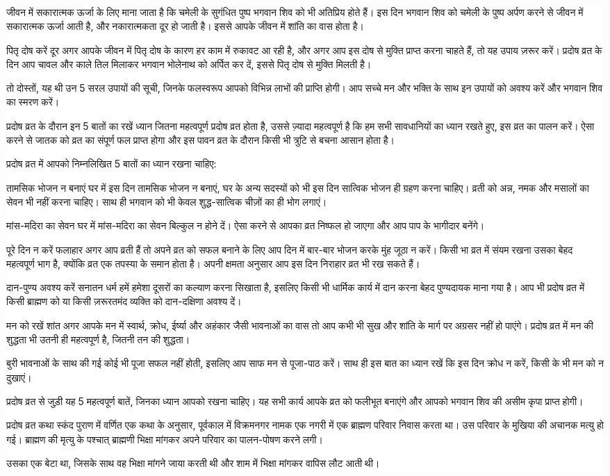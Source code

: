 जीवन में सकारात्मक ऊर्जा के लिए
माना जाता है कि चमेली के सुगंधित पुष्प भगवान शिव को भी अतिप्रिय होते हैं। इस दिन भगवान शिव को चमेली के पुष्प अर्पण करने से जीवन में सकारात्मक ऊर्जा आती है, और नकारात्मकता दूर हो जाती है। इससे आपके जीवन में शांति का वास होता है।

पितृ दोष करें दूर
अगर आपके जीवन में पितृ दोष के कारण हर काम में रुकावट आ रही है, और अगर आप इस दोष से मुक्ति प्राप्त करना चाहते हैं, तो यह उपाय ज़रूर करें। प्रदोष व्रत के दिन आप चावल और काले तिल मिलाकर भगवान भोलेनाथ को अर्पित कर दें, इससे पितृ दोष से मुक्ति मिलती है।

तो दोस्तों, यह थी उन 5 सरल उपायों की सूची, जिनके फलस्वरूप आपको विभिन्न लाभों की प्राप्ति होगी। आप सच्चे मन और भक्ति के साथ इन उपायों को अवश्य करें और भगवान शिव का स्मरण करें।

प्रदोष व्रत के दौरान इन 5 बातों का रखें ध्यान
जितना महत्वपूर्ण प्रदोष व्रत होता है, उससे ज़्यादा महत्वपूर्ण है कि हम सभी सावधानियों का ध्यान रखते हुए, इस व्रत का पालन करें। ऐसा करने से जातक को व्रत का संपूर्ण फल प्राप्त होगा और इस पावन व्रत के दौरान किसी भी त्रुटि से बचना आसान होता है।

प्रदोष व्रत में आपको निम्नलिखित 5 बातों का ध्यान रखना चाहिए:

तामसिक भोजन न बनाएं
घर में इस दिन तामसिक भोजन न बनाएं, घर के अन्य सदस्यों को भी इस दिन सात्विक भोजन ही ग्रहण करना चाहिए। व्रती को अन्न, नमक और मसालों का सेवन भी नहीं करना चाहिए। साथ ही भगवान को भी केवल शुद्ध-सात्विक चीज़ों का ही भोग लगाएं।

मांस-मदिरा का सेवन
घर में मांस-मदिरा का सेवन बिल्कुल न होने दें। ऐसा करने से आपका व्रत निष्फल हो जाएगा और आप पाप के भागीदार बनेंगे।

पूरे दिन न करें फलाहार
अगर आप व्रती हैं तो अपने व्रत को सफल बनाने के लिए आप दिन में बार-बार भोजन करके मुंह जूठा न करें। किसी भा व्रत में संयम रखना उसका बेहद महत्वपूर्ण भाग है, क्योंकि व्रत एक तपस्या के समान होता है। अपनी क्षमता अनुसार आप इस दिन निराहार व्रत भी रख सकते हैं।

दान-पुण्य अवश्य करें
सनातन धर्म हमें हमेशा दूसरों का कल्याण करना सिखाता है, इसलिए किसी भी धार्मिक कार्य में दान करना बेहद पुण्यदायक माना गया है। आप भी प्रदोष व्रत में किसी ब्राह्मण को या किसी ज़रूरतमंद व्यक्ति को दान-दक्षिणा अवश्य दें।

मन को रखें शांत
अगर आपके मन में स्वार्थ, क्रोध, ईर्ष्या और अहंकार जैसी भावनाओं का वास तो आप कभी भी सुख और शांति के मार्ग पर अग्रसर नहीं हो पाएंगे। प्रदोष व्रत में मन की शुद्धता भी उतनी ही महत्वपूर्ण है, जितनी तन की शुद्धता।

बुरी भावनाओं के साथ की गई कोई भी पूजा सफल नहीं होती, इसलिए आप साफ मन से पूजा-पाठ करें। साथ ही इस बात का ध्यान रखें कि इस दिन क्रोध न करें, किसी के भी मन को न दुखाएं।

प्रदोष व्रत से जुड़ी यह 5 महत्वपूर्ण बातें, जिनका ध्यान आपको रखना चाहिए। यह सभी कार्य आपके व्रत को फलीभूत बनाएंगे और आपको भगवान शिव की असीम कृपा प्राप्त होगी।

प्रदोष व्रत कथा
स्कंद पुराण में वर्णित एक कथा के अनुसार, पूर्वकाल में विक्रमनगर नामक एक नगरी में एक ब्राह्मण परिवार निवास करता था। उस परिवार के मुखिया की अचानक मत्यु हो गई। ब्राह्मण की मृत्यु के पश्चात् ब्राह्मणी भिक्षा मांगकर अपने परिवार का पालन-पोषण करने लगी।

उसका एक बेटा था, जिसके साथ वह भिक्षा मांगने जाया करती थी और शाम में भिक्षा मांगकर वापिस लौट आती थी।
